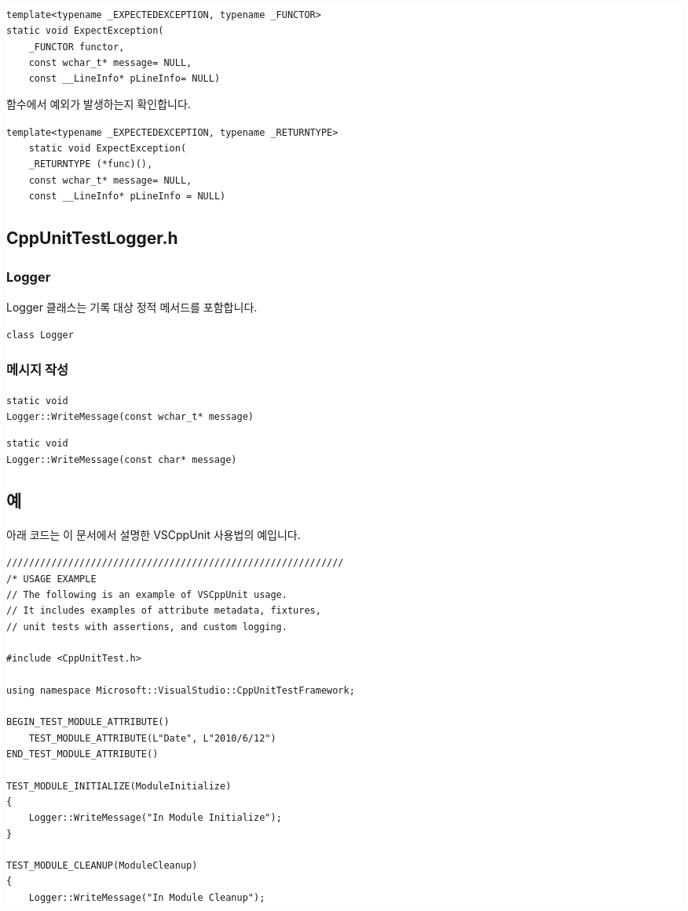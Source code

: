 ```
template<typename _EXPECTEDEXCEPTION, typename _FUNCTOR>
static void ExpectException(
    _FUNCTOR functor,
    const wchar_t* message= NULL,
    const __LineInfo* pLineInfo= NULL)
```

 함수에서 예외가 발생하는지 확인합니다.

```
template<typename _EXPECTEDEXCEPTION, typename _RETURNTYPE>
    static void ExpectException(
    _RETURNTYPE (*func)(),
    const wchar_t* message= NULL,
    const __LineInfo* pLineInfo = NULL)
```

## <a name="cppunittestloggerh"></a><a name="BKMK_CppUnitTestLogger_h"></a> CppUnitTestLogger.h

### <a name="logger"></a><a name="BKMK_Logger"></a> Logger
 Logger 클래스는 기록 대상 정적 메서드를 포함합니다.

```
class Logger
```

### <a name="write-message"></a><a name="BKMK_Write_Message"></a> 메시지 작성

```
static void
Logger::WriteMessage(const wchar_t* message)
```

```
static void
Logger::WriteMessage(const char* message)
```

## <a name="example"></a>예
 아래 코드는 이 문서에서 설명한 VSCppUnit 사용법의 예입니다.

```
////////////////////////////////////////////////////////////
/* USAGE EXAMPLE
// The following is an example of VSCppUnit usage.
// It includes examples of attribute metadata, fixtures,
// unit tests with assertions, and custom logging.

#include <CppUnitTest.h>

using namespace Microsoft::VisualStudio::CppUnitTestFramework;

BEGIN_TEST_MODULE_ATTRIBUTE()
    TEST_MODULE_ATTRIBUTE(L"Date", L"2010/6/12")
END_TEST_MODULE_ATTRIBUTE()

TEST_MODULE_INITIALIZE(ModuleInitialize)
{
    Logger::WriteMessage("In Module Initialize");
}

TEST_MODULE_CLEANUP(ModuleCleanup)
{
    Logger::WriteMessage("In Module Cleanup");
```